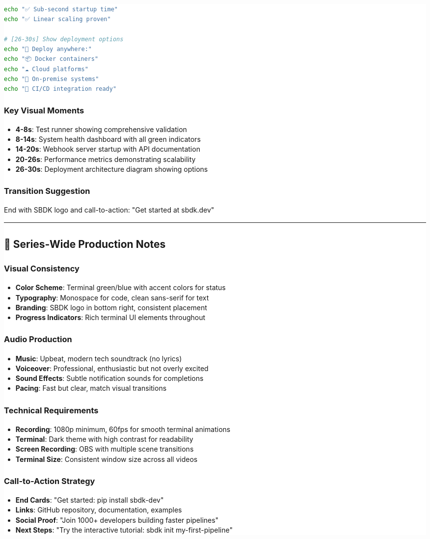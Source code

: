 ```bash
echo "✅ Sub-second startup time"
echo "✅ Linear scaling proven"

# [26-30s] Show deployment options
echo "🚀 Deploy anywhere:"
echo "📦 Docker containers"
echo "☁️ Cloud platforms"
echo "🏢 On-premise systems"
echo "🔄 CI/CD integration ready"
```

### Key Visual Moments
- **4-8s**: Test runner showing comprehensive validation
- **8-14s**: System health dashboard with all green indicators
- **14-20s**: Webhook server startup with API documentation
- **20-26s**: Performance metrics demonstrating scalability
- **26-30s**: Deployment architecture diagram showing options

### Transition Suggestion
End with SBDK logo and call-to-action: "Get started at sbdk.dev"

---

## 🎯 Series-Wide Production Notes

### Visual Consistency
- **Color Scheme**: Terminal green/blue with accent colors for status
- **Typography**: Monospace for code, clean sans-serif for text
- **Branding**: SBDK logo in bottom right, consistent placement
- **Progress Indicators**: Rich terminal UI elements throughout

### Audio Production
- **Music**: Upbeat, modern tech soundtrack (no lyrics)
- **Voiceover**: Professional, enthusiastic but not overly excited
- **Sound Effects**: Subtle notification sounds for completions
- **Pacing**: Fast but clear, match visual transitions

### Technical Requirements
- **Recording**: 1080p minimum, 60fps for smooth terminal animations
- **Terminal**: Dark theme with high contrast for readability
- **Screen Recording**: OBS with multiple scene transitions
- **Terminal Size**: Consistent window size across all videos

### Call-to-Action Strategy
- **End Cards**: "Get started: pip install sbdk-dev"
- **Links**: GitHub repository, documentation, examples
- **Social Proof**: "Join 1000+ developers building faster pipelines"
- **Next Steps**: "Try the interactive tutorial: sbdk init my-first-pipeline"

